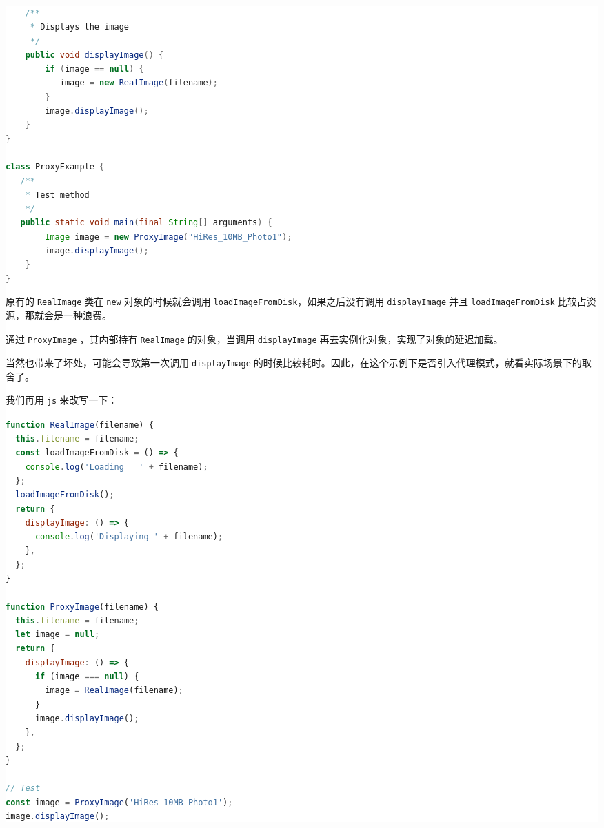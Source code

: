 ```java
    /**
     * Displays the image
     */
    public void displayImage() {
        if (image == null) {
           image = new RealImage(filename);
        }
        image.displayImage();
    }
}

class ProxyExample {
   /**
    * Test method
    */
   public static void main(final String[] arguments) {
        Image image = new ProxyImage("HiRes_10MB_Photo1");
        image.displayImage();
    }
}
```

原有的 `RealImage` 类在 `new` 对象的时候就会调用 `loadImageFromDisk`，如果之后没有调用 `displayImage` 并且 `loadImageFromDisk` 比较占资源，那就会是一种浪费。

通过 `ProxyImage` ，其内部持有 `RealImage` 的对象，当调用 `displayImage` 再去实例化对象，实现了对象的延迟加载。

当然也带来了坏处，可能会导致第一次调用 `displayImage` 的时候比较耗时。因此，在这个示例下是否引入代理模式，就看实际场景下的取舍了。

我们再用 `js` 来改写一下：

```js
function RealImage(filename) {
  this.filename = filename;
  const loadImageFromDisk = () => {
    console.log('Loading   ' + filename);
  };
  loadImageFromDisk();
  return {
    displayImage: () => {
      console.log('Displaying ' + filename);
    },
  };
}

function ProxyImage(filename) {
  this.filename = filename;
  let image = null;
  return {
    displayImage: () => {
      if (image === null) {
        image = RealImage(filename);
      }
      image.displayImage();
    },
  };
}

// Test
const image = ProxyImage('HiRes_10MB_Photo1');
image.displayImage();
```
